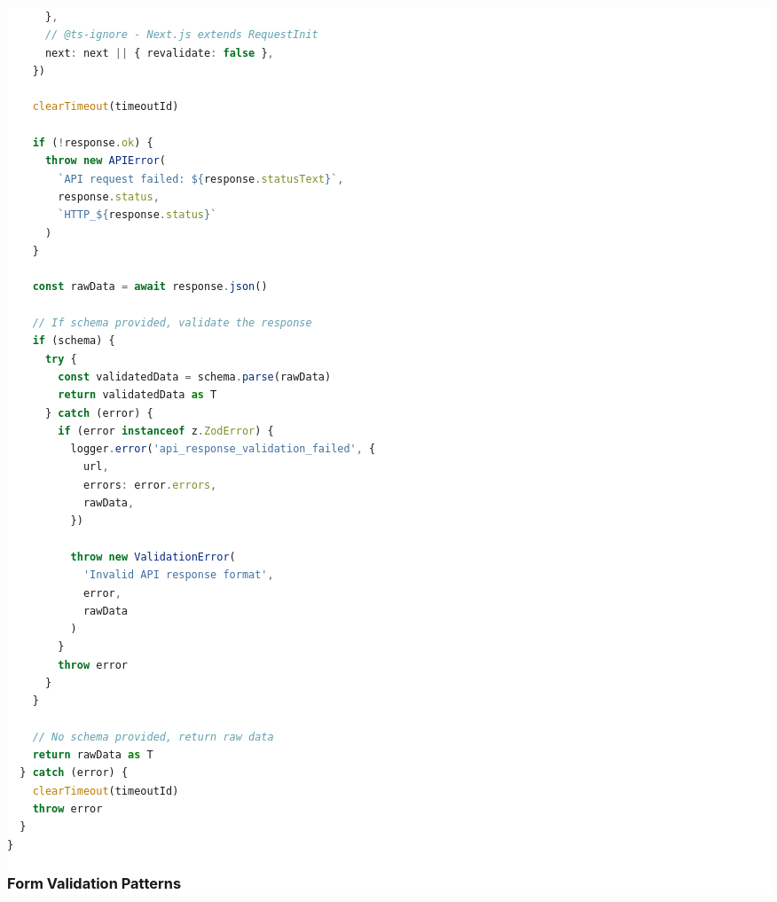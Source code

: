 ```typescript
      },
      // @ts-ignore - Next.js extends RequestInit
      next: next || { revalidate: false },
    })
    
    clearTimeout(timeoutId)
    
    if (!response.ok) {
      throw new APIError(
        `API request failed: ${response.statusText}`,
        response.status,
        `HTTP_${response.status}`
      )
    }
    
    const rawData = await response.json()
    
    // If schema provided, validate the response
    if (schema) {
      try {
        const validatedData = schema.parse(rawData)
        return validatedData as T
      } catch (error) {
        if (error instanceof z.ZodError) {
          logger.error('api_response_validation_failed', {
            url,
            errors: error.errors,
            rawData,
          })
          
          throw new ValidationError(
            'Invalid API response format',
            error,
            rawData
          )
        }
        throw error
      }
    }
    
    // No schema provided, return raw data
    return rawData as T
  } catch (error) {
    clearTimeout(timeoutId)
    throw error
  }
}
```

### Form Validation Patterns
